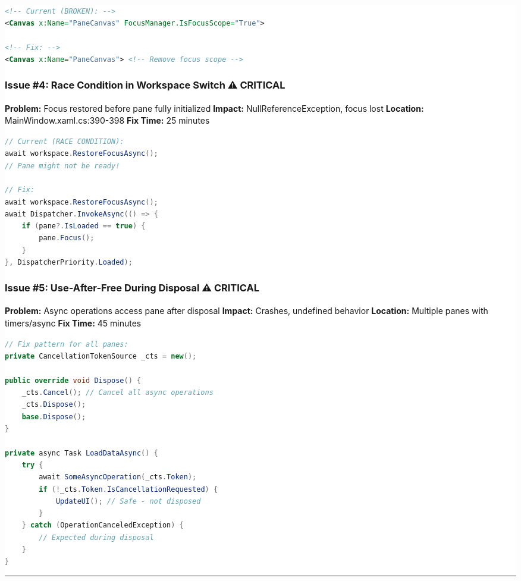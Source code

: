 ```xml
<!-- Current (BROKEN): -->
<Canvas x:Name="PaneCanvas" FocusManager.IsFocusScope="True">

<!-- Fix: -->
<Canvas x:Name="PaneCanvas"> <!-- Remove focus scope -->
```

### Issue #4: Race Condition in Workspace Switch ⚠️ CRITICAL
**Problem:** Focus restored before pane fully initialized
**Impact:** NullReferenceException, focus lost
**Location:** MainWindow.xaml.cs:390-398
**Fix Time:** 25 minutes

```csharp
// Current (RACE CONDITION):
await workspace.RestoreFocusAsync();
// Pane might not be ready!

// Fix:
await workspace.RestoreFocusAsync();
await Dispatcher.InvokeAsync(() => {
    if (pane?.IsLoaded == true) {
        pane.Focus();
    }
}, DispatcherPriority.Loaded);
```

### Issue #5: Use-After-Free During Disposal ⚠️ CRITICAL
**Problem:** Async operations access pane after disposal
**Impact:** Crashes, undefined behavior
**Location:** Multiple panes with timers/async
**Fix Time:** 45 minutes

```csharp
// Fix pattern for all panes:
private CancellationTokenSource _cts = new();

public override void Dispose() {
    _cts.Cancel(); // Cancel all async operations
    _cts.Dispose();
    base.Dispose();
}

private async Task LoadDataAsync() {
    try {
        await SomeAsyncOperation(_cts.Token);
        if (!_cts.Token.IsCancellationRequested) {
            UpdateUI(); // Safe - not disposed
        }
    } catch (OperationCanceledException) {
        // Expected during disposal
    }
}
```

---